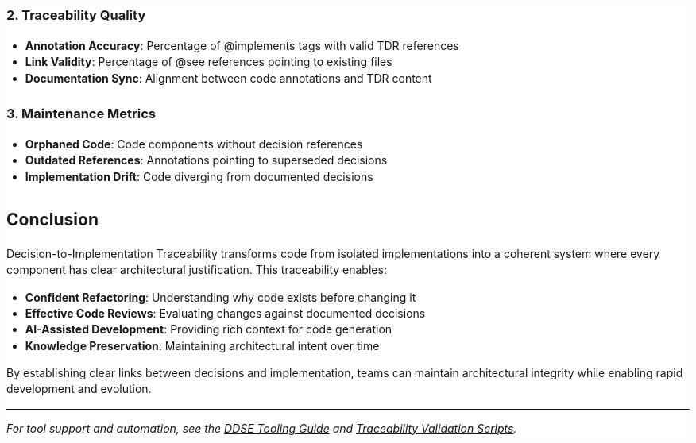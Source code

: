 ### 2. Traceability Quality
- **Annotation Accuracy**: Percentage of @implements tags with valid TDR references
- **Link Validity**: Percentage of @see references pointing to existing files
- **Documentation Sync**: Alignment between code annotations and TDR content

### 3. Maintenance Metrics
- **Orphaned Code**: Code components without decision references
- **Outdated References**: Annotations pointing to superseded decisions
- **Implementation Drift**: Code diverging from documented decisions

## Conclusion

Decision-to-Implementation Traceability transforms code from isolated implementations into a coherent system where every component has clear architectural justification. This traceability enables:

- **Confident Refactoring**: Understanding why code exists before changing it
- **Effective Code Reviews**: Evaluating changes against documented decisions
- **AI-Assisted Development**: Providing rich context for code generation
- **Knowledge Preservation**: Maintaining architectural intent over time

By establishing clear links between decisions and implementation, teams can maintain architectural integrity while enabling rapid development and evolution.

---

*For tool support and automation, see the [DDSE Tooling Guide](../tools/README.md) and [Traceability Validation Scripts](../tools/traceability/).*
